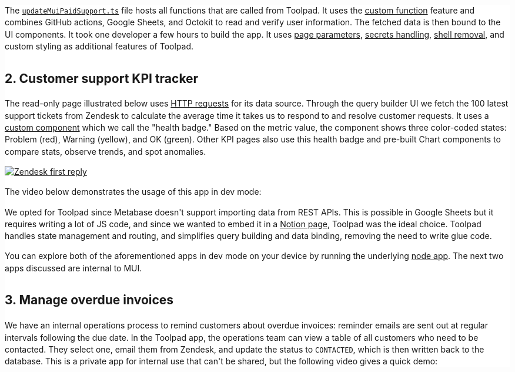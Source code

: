 The [`updateMuiPaidSupport.ts`](https://github.com/mui/mui-public/blob/master/tools-public/toolpad/resources/updateMuiPaidSupport.ts) file hosts all functions that are called from Toolpad.
It uses the [custom function](https://mui.com/toolpad/concepts/custom-functions/) feature and combines GitHub actions, Google Sheets, and Octokit to read and verify user information.
The fetched data is then bound to the UI components.
It took one developer a few hours to build the app.
It uses [page parameters](https://mui.com/toolpad/concepts/page-properties/#page-parameters), [secrets handling](https://mui.com/toolpad/concepts/custom-functions/#secrets-handling), [shell removal](https://mui.com/toolpad/concepts/page-properties/#display-mode), and custom styling as additional features of Toolpad.

## 2. Customer support KPI tracker

The read-only page illustrated below uses [HTTP requests](https://mui.com/toolpad/concepts/http-requests/) for its data source.
Through the query builder UI we fetch the 100 latest support tickets from Zendesk to calculate the average time it takes us to respond to and resolve customer requests.
It uses a [custom component](https://mui.com/toolpad/concepts/custom-components/) which we call the "health badge."
Based on the metric value, the component shows three color-coded states: Problem (red), Warning (yellow), and OK (green).
Other KPI pages also use this health badge and pre-built Chart components to compare stats, observe trends, and spot anomalies.

   <a href="https://tools-public.mui.com/prod/pages/zendeskFirstReply">
   <img alt="Zendesk first reply" src="/static/blog/2023-toolpad-usage-in-mui/zendesk.png"  loading="lazy" width="2400" height="1394" />
   </a>

The video below demonstrates the usage of this app in dev mode:

  <video controls width="100%" height="auto" style="contain" alt="zendesk first reply in devmode">
  <source src="/static/blog/2023-toolpad-usage-in-mui/zendesk-first-reply-dev.mp4" type="video/mp4">
  Your browser does not support the video tag.
  </video>

We opted for Toolpad since Metabase doesn't support importing data from REST APIs.
This is possible in Google Sheets but it requires writing a lot of JS code, and since we wanted to embed it in a [Notion page](https://www.notion.so/mui-org/KPIs-1ce9658b85ce4628a2a2ed2ae74ff69c#3974cb6ed12b4c5a9013bac63113e3bc), Toolpad was the ideal choice.
Toolpad handles state management and routing, and simplifies query building and data binding, removing the need to write glue code.

You can explore both of the aforementioned apps in dev mode on your device by running the underlying [node app](https://github.com/mui/mui-public/tree/master/tools-public). 
The next two apps discussed are internal to MUI.

## 3. Manage overdue invoices

We have an internal operations process to remind customers about overdue invoices: reminder emails are sent out at regular intervals following the due date.
In the Toolpad app, the operations team can view a table of all customers who need to be contacted.
They select one, email them from Zendesk, and update the status to `CONTACTED`, which is then written back to the database.
This is a private app for internal use that can't be shared, but the following video gives a quick demo:
